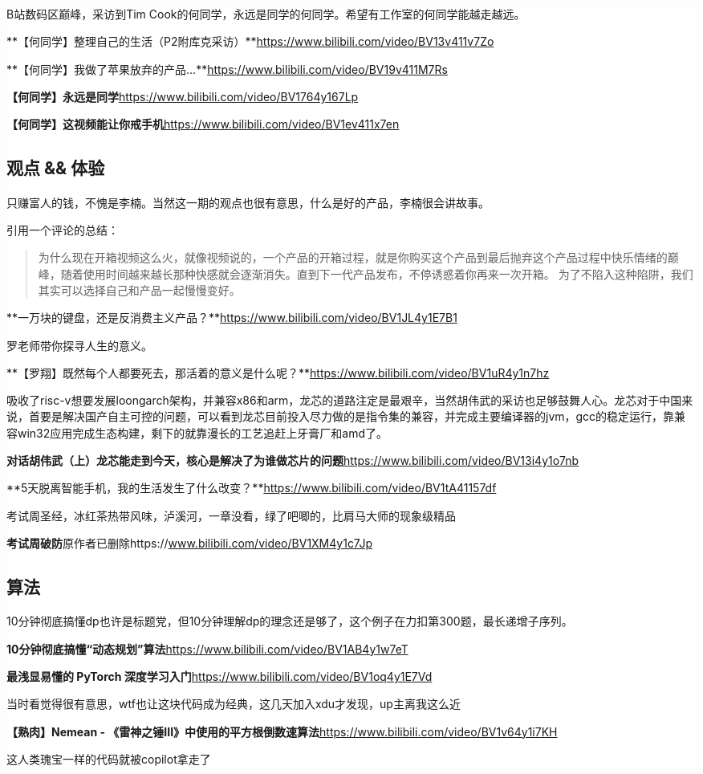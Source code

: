 

B站数码区巅峰，采访到Tim Cook的何同学，永远是同学的何同学。希望有工作室的何同学能越走越远。

**【何同学】整理自己的生活（P2附库克采访）**https://www.bilibili.com/video/BV13v411v7Zo

**【何同学】我做了苹果放弃的产品...**https://www.bilibili.com/video/BV19v411M7Rs

**【何同学】永远是同学**https://www.bilibili.com/video/BV1764y167Lp

**【何同学】这视频能让你戒手机**https://www.bilibili.com/video/BV1ev411x7en



## 观点 && 体验

只赚富人的钱，不愧是李楠。当然这一期的观点也很有意思，什么是好的产品，李楠很会讲故事。

引用一个评论的总结：

>为什么现在开箱视频这么火，就像视频说的，一个产品的开箱过程，就是你购买这个产品到最后抛弃这个产品过程中快乐情绪的巅峰，随着使用时间越来越长那种快感就会逐渐消失。直到下一代产品发布，不停诱惑着你再来一次开箱。
>为了不陷入这种陷阱，我们其实可以选择自己和产品一起慢慢变好。

**一万块的键盘，还是反消费主义产品？**https://www.bilibili.com/video/BV1JL4y1E7B1



罗老师带你探寻人生的意义。

**【罗翔】既然每个人都要死去，那活着的意义是什么呢？**https://www.bilibili.com/video/BV1uR4y1n7hz

吸收了risc-v想要发展loongarch架构，并兼容x86和arm，龙芯的道路注定是最艰辛，当然胡伟武的采访也足够鼓舞人心。龙芯对于中国来说，首要是解决国产自主可控的问题，可以看到龙芯目前投入尽力做的是指令集的兼容，并完成主要编译器的jvm，gcc的稳定运行，靠兼容win32应用完成生态构建，剩下的就靠漫长的工艺追赶上牙膏厂和amd了。

**对话胡伟武（上）龙芯能走到今天，核心是解决了为谁做芯片的问题**https://www.bilibili.com/video/BV13i4y1o7nb



**5天脱离智能手机，我的生活发生了什么改变？**https://www.bilibili.com/video/BV1tA41157df



考试周圣经，冰红茶热带风味，泸溪河，一章没看，绿了吧唧的，比肩马大师的现象级精品

**考试周破防**原作者已删除https://www.bilibili.com/video/BV1XM4y1c7Jp



## 算法

10分钟彻底搞懂dp也许是标题党，但10分钟理解dp的理念还是够了，这个例子在力扣第300题，最长递增子序列。

**10分钟彻底搞懂“动态规划”算法**https://www.bilibili.com/video/BV1AB4y1w7eT



**最浅显易懂的 PyTorch 深度学习入门**https://www.bilibili.com/video/BV1oq4y1E7Vd



当时看觉得很有意思，wtf也让这块代码成为经典，这几天加入xdu才发现，up主离我这么近

**【熟肉】Nemean - 《雷神之锤III》中使用的平方根倒数速算法**https://www.bilibili.com/video/BV1v64y1i7KH

这人类瑰宝一样的代码就被copilot拿走了
